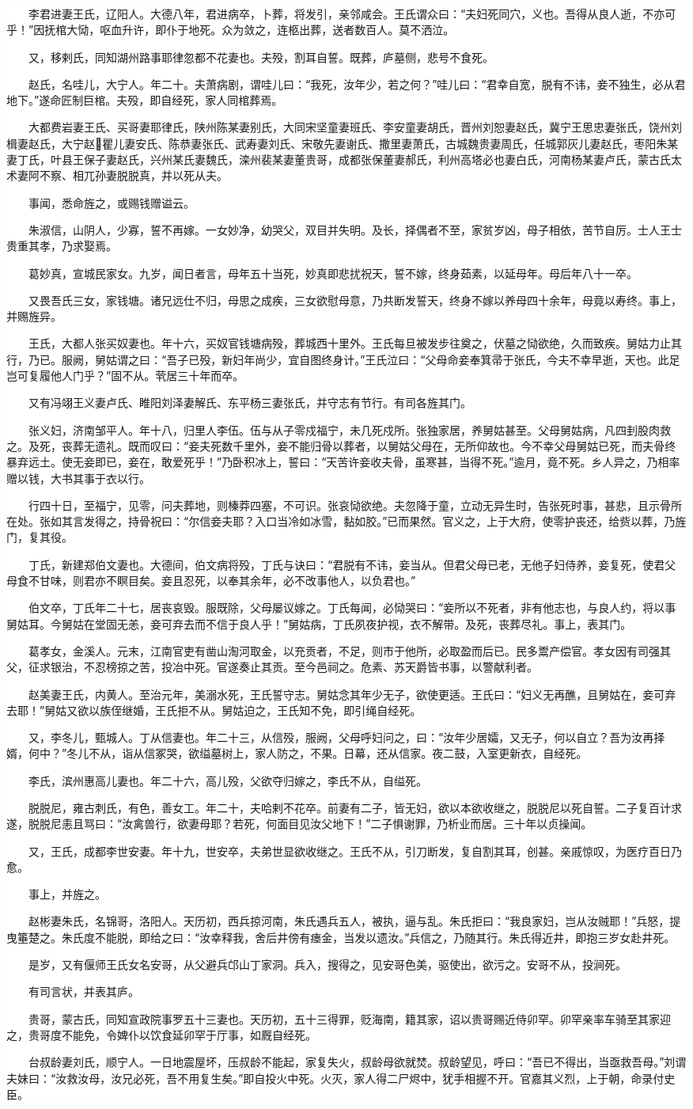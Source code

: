 　　李君进妻王氏，辽阳人。大德八年，君进病卒，卜葬，将发引，亲邻咸会。王氏谓众曰：“夫妇死同穴，义也。吾得从良人逝，不亦可乎！”因抚棺大恸，呕血升许，即仆于地死。众为敛之，连柩出葬，送者数百人。莫不洒泣。

　　又，移剌氏，同知湖州路事耶律忽都不花妻也。夫殁，割耳自誓。既葬，庐墓侧，悲号不食死。

　　赵氏，名哇儿，大宁人。年二十。夫萧病剧，谓哇儿曰：“我死，汝年少，若之何？”哇儿曰：“君幸自宽，脱有不讳，妾不独生，必从君地下。”遂命匠制巨棺。夫殁，即自经死，家人同棺葬焉。

　　大都费岩妻王氏、买哥妻耶律氏，陕州陈某妻别氏，大同宋坚童妻班氏、李安童妻胡氏，晋州刘恕妻赵氏，冀宁王思忠妻张氏，饶州刘楫妻赵氏，大宁赵瞿儿妻安氏、陈恭妻张氏、武寿妻刘氏、宋敬先妻谢氏、撒里妻萧氏，古城魏贵妻周氏，任城郭灰儿妻赵氏，枣阳朱某妻丁氏，叶县王保子妻赵氏，兴州某氏妻魏氏，滦州裴某妻董贵哥，成都张保董妻郝氏，利州高塔必也妻白氏，河南杨某妻卢氏，蒙古氏太术妻阿不察、相兀孙妻脱脱真，并以死从夫。

　　事闻，悉命旌之，或赐钱赠谥云。

　　朱淑信，山阴人，少寡，誓不再嫁。一女妙净，幼哭父，双目并失明。及长，择偶者不至，家贫岁凶，母子相依，苦节自厉。士人王士贵重其孝，乃求娶焉。

　　葛妙真，宣城民家女。九岁，闻日者言，母年五十当死，妙真即悲扰祝天，誓不嫁，终身茹素，以延母年。母后年八十一卒。

　　又畏吾氏三女，家钱塘。诸兄远仕不归，母思之成疾，三女欲慰母意，乃共断发誓天，终身不嫁以养母四十余年，母竟以寿终。事上，并赐旌异。

　　王氏，大都人张买奴妻也。年十六，买奴官钱塘病殁，葬城西十里外。王氏每旦被发步往奠之，伏墓之恸欲绝，久而致疾。舅姑力止其行，乃已。服阙，舅姑谓之曰：“吾子已殁，新妇年尚少，宜自图终身计。”王氏泣曰：“父母命妾奉箕帚于张氏，今夫不幸早逝，天也。此足岂可复履他人门乎？”固不从。茕居三十年而卒。

　　又有冯翊王义妻卢氏、睢阳刘泽妻解氏、东平杨三妻张氏，并守志有节行。有司各旌其门。

　　张义妇，济南邹平人。年十八，归里人李伍。伍与从子零戍福宁，未几死戍所。张独家居，养舅姑甚至。父母舅姑病，凡四刲股肉救之。及死，丧葬无遗礼。既而叹曰：“妾夫死数千里外，妾不能归骨以葬者，以舅姑父母在，无所仰故也。今不幸父母舅姑已死，而夫骨终暴弃远土。使无妾即已，妾在，敢爱死乎！”乃卧积冰上，誓曰：“天苦许妾收夫骨，虽寒甚，当得不死。”逾月，竟不死。乡人异之，乃相率赠以钱，大书其事于衣以行。

　　行四十日，至福宁，见零，问夫葬地，则榛莽四塞，不可识。张哀恸欲绝。夫忽降于童，立动无异生时，告张死时事，甚悲，且示骨所在处。张如其言发得之，持骨祝曰：“尔信妾夫耶？入口当冷如冰雪，黏如胶。”已而果然。官义之，上于大府，使零护丧还，给赀以葬，乃旌门，复其役。

　　丁氏，新建郑伯文妻也。大德间，伯文病将殁，丁氏与诀曰：“君脱有不讳，妾当从。但君父母已老，无他子妇侍养，妾复死，使君父母食不甘味，则君亦不瞑目矣。妾且忍死，以奉其余年，必不改事他人，以负君也。”

　　伯文卒，丁氏年二十七，居丧哀毁。服既除，父母屡议嫁之。丁氏每闻，必恸哭曰：“妾所以不死者，非有他志也，与良人约，将以事舅姑耳。今舅姑在堂固无恙，妾可弃去而不信于良人乎！”舅姑病，丁氏夙夜护视，衣不解带。及死，丧葬尽礼。事上，表其门。

　　葛孝女，金溪人。元末，江南官吏有凿山淘河取金，以充贡者，不足，则市于他所，必取盈而后已。民多鬻产偿官。孝女因有司强其父，征求银治，不忍榜掠之苦，投冶中死。官遂奏止其贡。至今邑祠之。危素、苏天爵皆书事，以警献利者。

　　赵美妻王氏，内黄人。至治元年，美溺水死，王氏誓守志。舅姑念其年少无子，欲使更适。王氏曰：“妇义无再醮，且舅姑在，妾可弃去耶！”舅姑又欲以族侄继婚，王氏拒不从。舅姑迫之，王氏知不免，即引绳自经死。

　　又，李冬儿，甄城人。丁从信妻也。年二十三，从信殁，服阙，父母呼妇问之，曰：“汝年少居孀，又无子，何以自立？吾为汝再择婿，何中？”冬儿不从，诣从信冢哭，欲缢墓树上，家人防之，不果。日幕，还从信家。夜二鼓，入室更新衣，自经死。

　　李氏，滨州惠高儿妻也。年二十六，高儿殁，父欲夺归嫁之，李氏不从，自缢死。

　　脱脱尼，雍古刺氏，有色，善女工。年二十，夫哈剌不花卒。前妻有二子，皆无妇，欲以本欲收继之，脱脱尼以死自誓。二子复百计求遂，脱脱尼恚且骂曰：“汝禽兽行，欲妻母耶？若死，何面目见汝父地下！”二子惧谢罪，乃析业而居。三十年以贞操闻。

　　又，王氏，成都李世安妻。年十九，世安卒，夫弟世显欲收继之。王氏不从，引刀断发，复自割其耳，创甚。亲戚惊叹，为医疗百日乃愈。

　　事上，并旌之。

　　赵彬妻朱氏，名锦哥，洛阳人。天历初，西兵掠河南，朱氏遇兵五人，被执，逼与乱。朱氏拒曰：“我良家妇，岂从汝贼耶！”兵怒，提曳箠楚之。朱氏度不能脱，即给之曰：“汝幸释我，舍后井傍有瘗金，当发以遗汝。”兵信之，乃随其行。朱氏得近井，即抱三岁女赴井死。

　　是岁，又有偃师王氏女名安哥，从父避兵邙山丁家洞。兵入，搜得之，见安哥色美，驱使出，欲污之。安哥不从，投涧死。

　　有司言状，并表其庐。

　　贵哥，蒙古氏，同知宣政院事罗五十三妻也。天历初，五十三得罪，贬海南，籍其家，诏以贵哥赐近侍卯罕。卯罕亲率车骑至其家迎之，贵哥度不能免，令婢仆以饮食延卯罕于厅事，如厩自经死。

　　台叔龄妻刘氏，顺宁人。一日地震屋坏，压叔龄不能起，家复失火，叔龄母欲就焚。叔龄望见，呼曰：“吾已不得出，当亟救吾母。”刘谓夫妹曰：“汝救汝母，汝兄必死，吾不用复生矣。”即自投火中死。火灭，家人得二尸烬中，犹手相握不开。官嘉其义烈，上于朝，命录付史臣。
